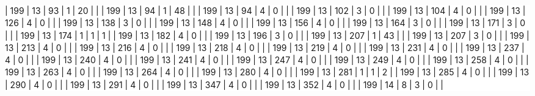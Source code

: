 | 199        | 13               | 93      | 1                      | 20    |       |
| 199        | 13               | 94      | 1                      | 48    |       |
| 199        | 13               | 94      | 4                      | 0     |       |
| 199        | 13               | 102     | 3                      | 0     |       |
| 199        | 13               | 104     | 4                      | 0     |       |
| 199        | 13               | 126     | 4                      | 0     |       |
| 199        | 13               | 138     | 3                      | 0     |       |
| 199        | 13               | 148     | 4                      | 0     |       |
| 199        | 13               | 156     | 4                      | 0     |       |
| 199        | 13               | 164     | 3                      | 0     |       |
| 199        | 13               | 171     | 3                      | 0     |       |
| 199        | 13               | 174     | 1                      | 1     | 1     |
| 199        | 13               | 182     | 4                      | 0     |       |
| 199        | 13               | 196     | 3                      | 0     |       |
| 199        | 13               | 207     | 1                      | 43    |       |
| 199        | 13               | 207     | 3                      | 0     |       |
| 199        | 13               | 213     | 4                      | 0     |       |
| 199        | 13               | 216     | 4                      | 0     |       |
| 199        | 13               | 218     | 4                      | 0     |       |
| 199        | 13               | 219     | 4                      | 0     |       |
| 199        | 13               | 231     | 4                      | 0     |       |
| 199        | 13               | 237     | 4                      | 0     |       |
| 199        | 13               | 240     | 4                      | 0     |       |
| 199        | 13               | 241     | 4                      | 0     |       |
| 199        | 13               | 247     | 4                      | 0     |       |
| 199        | 13               | 249     | 4                      | 0     |       |
| 199        | 13               | 258     | 4                      | 0     |       |
| 199        | 13               | 263     | 4                      | 0     |       |
| 199        | 13               | 264     | 4                      | 0     |       |
| 199        | 13               | 280     | 4                      | 0     |       |
| 199        | 13               | 281     | 1                      | 1     | 2     |
| 199        | 13               | 285     | 4                      | 0     |       |
| 199        | 13               | 290     | 4                      | 0     |       |
| 199        | 13               | 291     | 4                      | 0     |       |
| 199        | 13               | 347     | 4                      | 0     |       |
| 199        | 13               | 352     | 4                      | 0     |       |
| 199        | 14               | 8       | 3                      | 0     |       |